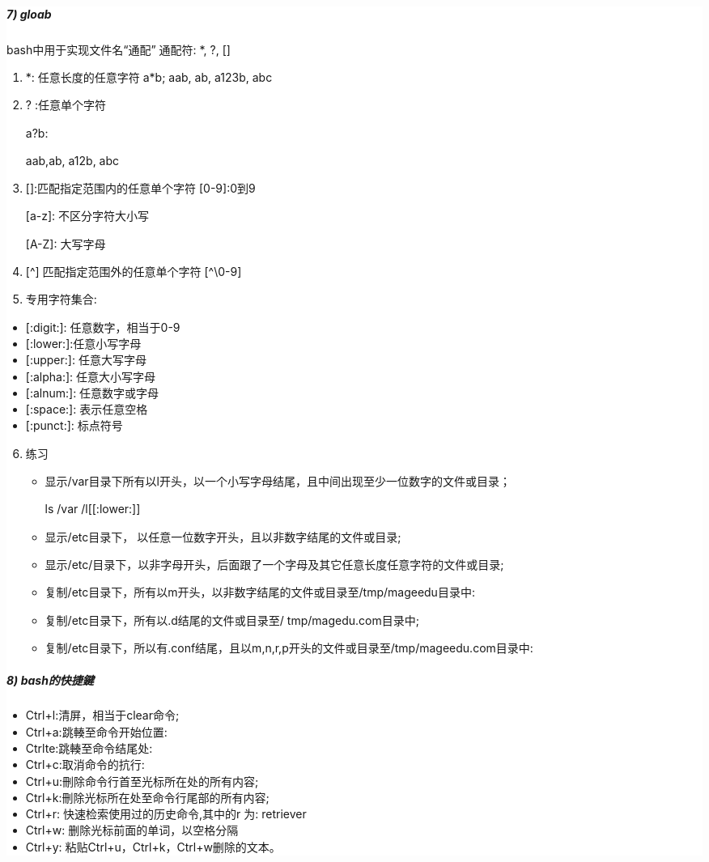 ##### 7) gloab

bash中用于实现文件名“通配”
通配符: *, ?, []

1. \*: 任意长度的任意字符
   a*b;
   aab, ab, a123b,
   abc

2. ? :任意单个字符

   a?b:

   aab,ab, a12b, abc

3. []:匹配指定范围内的任意单个字符
   \[0-9\]:0到9

   \[a-z\]: 不区分字符大小写

   \[A-Z\]: 大写字母

4. [^]
   匹配指定范围外的任意单个字符
   [^\0-9\] 
5. 专用字符集合:

- \[:digit:\]: 任意数字，相当于0-9
- \[:lower:\]:任意小写字母
- \[:upper:\]: 任意大写字母
- \[:alpha:\]: 任意大小写字母
- \[:alnum:\]: 任意数字或字母
- \[:space:\]: 表示任意空格
- \[:punct:\]: 标点符号

6. 练习

   - 显示/var目录下所有以l开头，以一个小写字母结尾，且中间出现至少一位数字的文件或目录；

     ls /var /l[[:lower:]]

   - 显示/etc目录下， 以任意一位数字开头，且以非数字结尾的文件或目录;

   - 显示/etc/目录下，以非字母开头，后面跟了一个字母及其它任意长度任意字符的文件或目录;

   - 复制/etc目录下，所有以m开头，以非数字结尾的文件或目录至/tmp/mageedu目录中:

   - 复制/etc目录下，所有以.d结尾的文件或目录至/ tmp/magedu.com目录中;

   - 复制/etc目录下，所以有.conf结尾，且以m,n,r,p开头的文件或目录至/tmp/mageedu.com目录中: 

##### 8) bash的快捷鍵

- Ctrl+l:清屏，相当于clear命令;
- Ctrl+a:跳輳至命令开始位置:
- Ctrlte:跳輳至命令结尾处: 
- Ctrl+c:取消命令的抗行: 
- Ctrl+u:刪除命令行首至光标所在处的所有内容;
- Ctrl+k:刪除光标所在处至命令行尾部的所有内容;
- Ctrl+r: 快速检索使用过的历史命令,其中的r 为: retriever
- Ctrl+w: 删除光标前面的单词，以空格分隔
- Ctrl+y: 粘贴Ctrl+u，Ctrl+k，Ctrl+w删除的文本。
